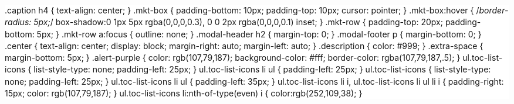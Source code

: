 .caption h4 {
  text-align: center;
}
.mkt-box {
  padding-bottom: 10px;
  padding-top: 10px;
  cursor: pointer;
}
.mkt-box:hover {
  /*border-radius: 5px;*/
  box-shadow:0 1px 5px rgba(0,0,0,0.3), 0 0 2px rgba(0,0,0,0.1) inset;
}
.mkt-row {
  padding-top: 20px;
  padding-bottom: 5px;
}
.mkt-row a:focus {
  outline: none;
}
.modal-header h2 {
  margin-top: 0;
}
.modal-footer p {
  margin-bottom: 0;
}
.center {
  text-align: center;
  display: block;
  margin-right: auto;
  margin-left: auto;
}
.description {
  color: #999;
}
.extra-space {
  margin-bottom: 5px;
}
.alert-purple {
  color: rgb(107,79,187);
  background-color: #fff;
  border-color: rgba(107,79,187,.5);
}
ul.toc-list-icons {
  list-style-type: none;
  padding-left: 25px;
}
ul.toc-list-icons li ul {
  padding-left: 25px;
}
ul.toc-list-icons {
  list-style-type: none;
  padding-left: 25px;
}
ul.toc-list-icons li ul {
  padding-left: 35px;
}
ul.toc-list-icons li i,
ul.toc-list-icons li ul li i {
  padding-right: 15px;
  color: rgb(107,79,187);
}
ul.toc-list-icons li:nth-of-type(even) i {
  color:rgb(252,109,38);
}
